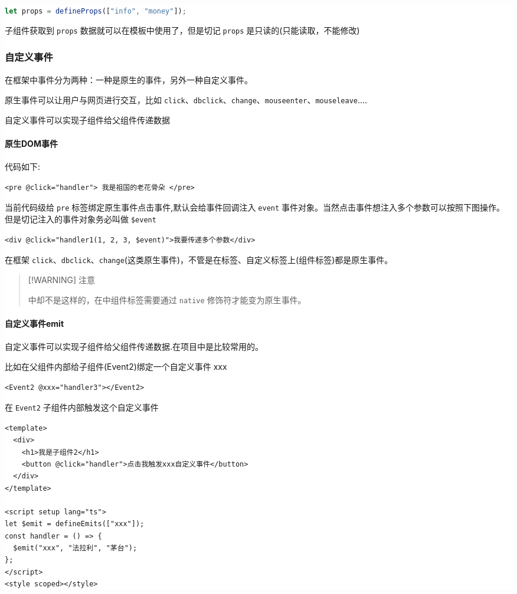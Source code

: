 ```js
let props = defineProps(["info", "money"]);
```

子组件获取到 `props` 数据就可以在模板中使用了，但是切记 `props` 是只读的(只能读取，不能修改)

### 自定义事件

在<word text="Vue" />框架中事件分为两种：一种是原生的<word text="DOM" />事件，另外一种自定义事件。

原生<word text="DOM" />事件可以让用户与网页进行交互，比如 `click`、`dbclick`、`change`、`mouseenter`、`mouseleave`....

自定义事件可以实现子组件给父组件传递数据

#### 原生DOM事件

代码如下:

```vue
<pre @click="handler"> 我是祖国的老花骨朵 </pre>
```

当前代码级给 `pre` 标签绑定原生<word text="DOM" />事件点击事件,默认会给事件回调注入 `event` 事件对象。当然点击事件想注入多个参数可以按照下图操作。但是切记注入的事件对象务必叫做 `$event`

```vue
<div @click="handler1(1, 2, 3, $event)">我要传递多个参数</div>
```

在<word text="Vue3" />框架 `click`、`dbclick`、`change`(这类原生<word text="DOM" />事件)，不管是在标签、自定义标签上(组件标签)都是原生<word text="DOM" />事件。

> [!WARNING] 注意
>
> <word text="Vue2" />中却不是这样的，在<word text="Vue2" />中组件标签需要通过 `native` 修饰符才能变为原生<word text="DOM" />事件。

#### 自定义事件emit

自定义事件可以实现子组件给父组件传递数据.在项目中是比较常用的。

比如在父组件内部给子组件(Event2)绑定一个自定义事件 xxx

```vue
<Event2 @xxx="handler3"></Event2>
```

在 `Event2` 子组件内部触发这个自定义事件

```vue
<template>
  <div>
    <h1>我是子组件2</h1>
    <button @click="handler">点击我触发xxx自定义事件</button>
  </div>
</template>

<script setup lang="ts">
let $emit = defineEmits(["xxx"]);
const handler = () => {
  $emit("xxx", "法拉利", "茅台");
};
</script>
<style scoped></style>
```
